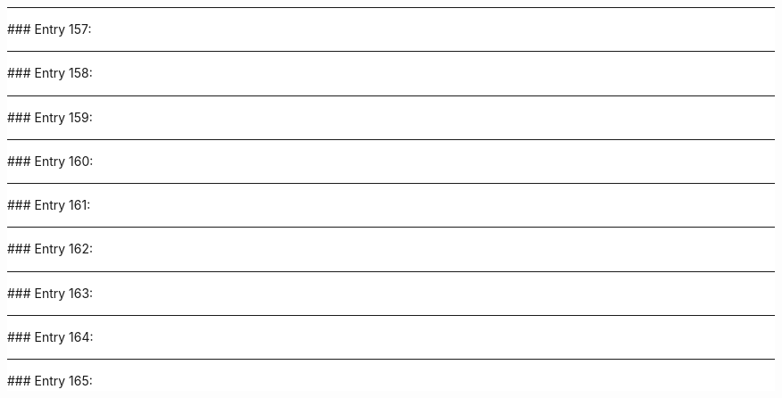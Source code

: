 ------

<div id='id-section157'/>    
​    
### Entry 157:  

------

<div id='id-section158'/>    
​    
### Entry 158:  

------

<div id='id-section159'/>    
​    
### Entry 159:  

------

<div id='id-section160'/>    
​    
### Entry 160:  

------

<div id='id-section161'/>    
​    
### Entry 161:  

------

<div id='id-section162'/>    
​    
### Entry 162:  

------

<div id='id-section163'/>    
​    
### Entry 163:  

------

<div id='id-section164'/>    
​    
### Entry 164:  

------

<div id='id-section165'/>    
​    
### Entry 165:  
